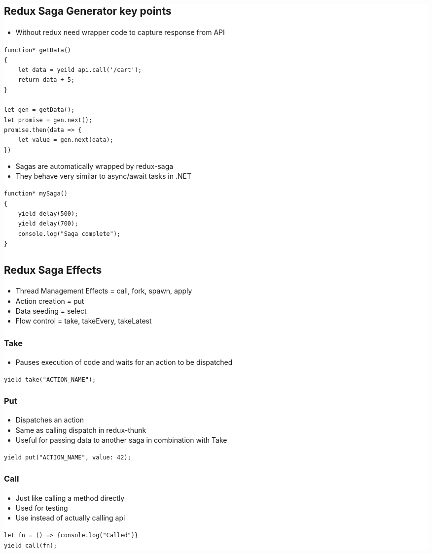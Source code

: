 ## Redux Saga Generator key points
* Without redux need wrapper code to capture response from API
```
function* getData()
{
    let data = yeild api.call('/cart');
    return data + 5;
}

let gen = getData();
let promise = gen.next();
promise.then(data => {
    let value = gen.next(data);
})
```
* Sagas are automatically wrapped by redux-saga
* They behave very similar to async/await tasks in .NET
```
function* mySaga()
{
    yield delay(500);
    yield delay(700);
    console.log("Saga complete");
}
```
## Redux Saga Effects
* Thread Management Effects = call, fork, spawn, apply
* Action creation = put
* Data seeding = select
* Flow control = take, takeEvery, takeLatest

### Take
* Pauses execution of code and waits for an action to be dispatched
```
yield take("ACTION_NAME");
```

### Put
* Dispatches an action
* Same as calling dispatch in redux-thunk
* Useful for passing data to another saga in combination with Take
```
yield put("ACTION_NAME", value: 42);
```
### Call
* Just like calling a method directly
* Used for testing
* Use instead of actually calling api
```
let fn = () => {console.log("Called")}
yield call(fn);
```
